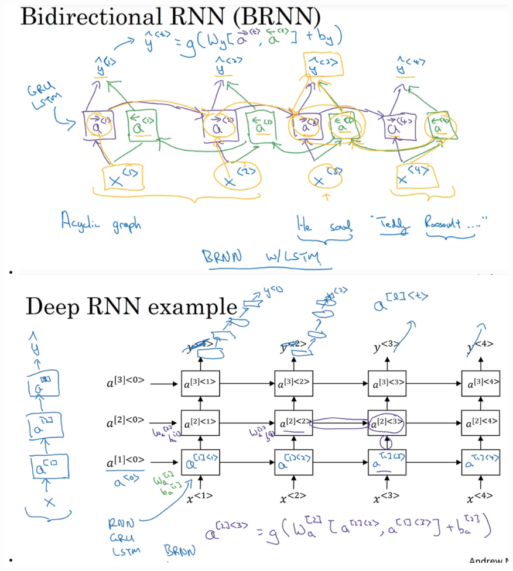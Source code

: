 - ![image-20220311152750815](images/image-20220311152750815.png)

- ![image-20220311153021132](images/image-20220311153021132.png)
